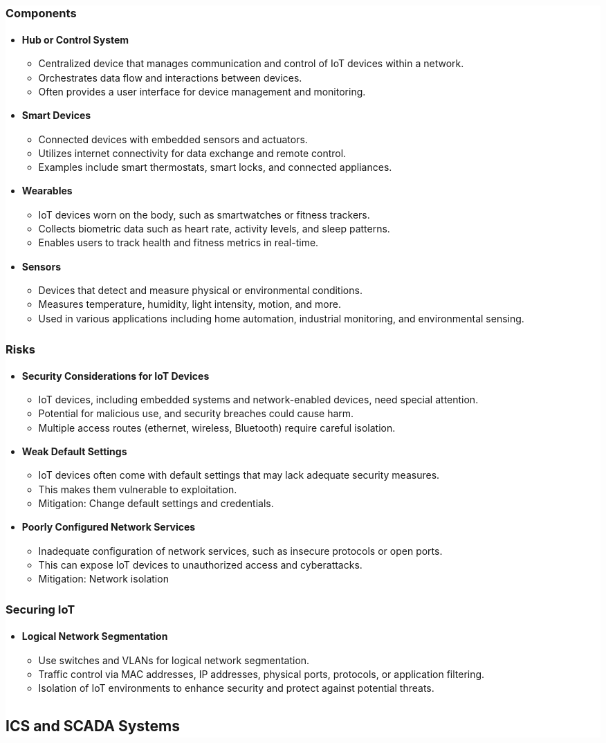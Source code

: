 ### Components 

- **Hub or Control System**

    - Centralized device that manages communication and control of IoT devices within a network.
    - Orchestrates data flow and interactions between devices.
    - Often provides a user interface for device management and monitoring.

- **Smart Devices**

    - Connected devices with embedded sensors and actuators.
    - Utilizes internet connectivity for data exchange and remote control.
    - Examples include smart thermostats, smart locks, and connected appliances.

- **Wearables**

    - IoT devices worn on the body, such as smartwatches or fitness trackers.
    - Collects biometric data such as heart rate, activity levels, and sleep patterns.
    - Enables users to track health and fitness metrics in real-time.

- **Sensors**

    - Devices that detect and measure physical or environmental conditions.
    - Measures temperature, humidity, light intensity, motion, and more.
    - Used in various applications including home automation, industrial monitoring, and environmental sensing.

### Risks 

- **Security Considerations for IoT Devices**

    - IoT devices, including embedded systems and network-enabled devices, need special attention.
    - Potential for malicious use, and security breaches could cause harm.
    - Multiple access routes (ethernet, wireless, Bluetooth) require careful isolation.
    
- **Weak Default Settings** 

    - IoT devices often come with default settings that may lack adequate security measures.
    - This makes them vulnerable to exploitation.
    - Mitigation: Change default settings and credentials.

- **Poorly Configured Network Services** 

    - Inadequate configuration of network services, such as insecure protocols or open ports.
    - This can expose IoT devices to unauthorized access and cyberattacks.
    - Mitigation: Network isolation

### Securing IoT 

- **Logical Network Segmentation**

  - Use switches and VLANs for logical network segmentation.
  - Traffic control via MAC addresses, IP addresses, physical ports, protocols, or application filtering.
  - Isolation of IoT environments to enhance security and protect against potential threats.


## ICS and SCADA Systems
